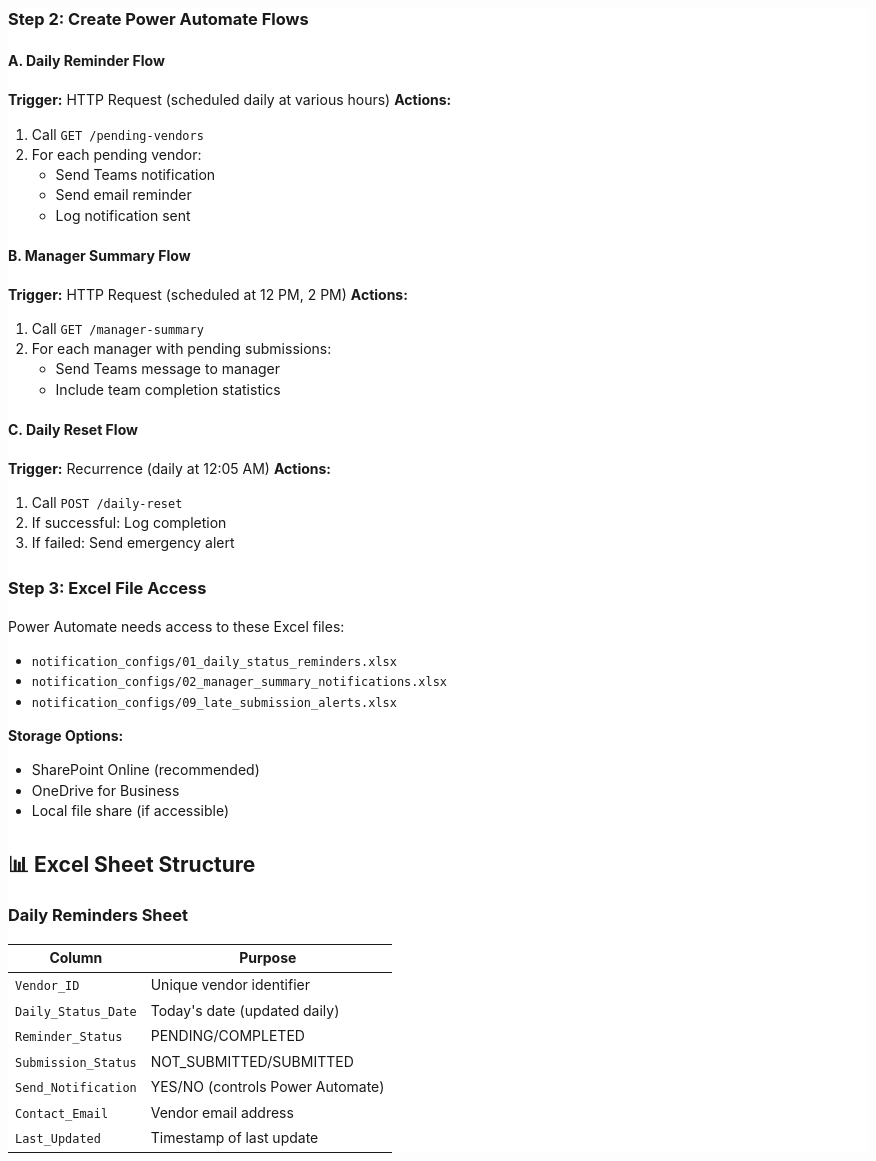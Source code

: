 ### Step 2: Create Power Automate Flows

#### A. Daily Reminder Flow
**Trigger:** HTTP Request (scheduled daily at various hours)
**Actions:**
1. Call `GET /pending-vendors`
2. For each pending vendor:
   - Send Teams notification
   - Send email reminder
   - Log notification sent

#### B. Manager Summary Flow  
**Trigger:** HTTP Request (scheduled at 12 PM, 2 PM)
**Actions:**
1. Call `GET /manager-summary`
2. For each manager with pending submissions:
   - Send Teams message to manager
   - Include team completion statistics

#### C. Daily Reset Flow
**Trigger:** Recurrence (daily at 12:05 AM)
**Actions:**
1. Call `POST /daily-reset`
2. If successful: Log completion
3. If failed: Send emergency alert

### Step 3: Excel File Access

Power Automate needs access to these Excel files:
- `notification_configs/01_daily_status_reminders.xlsx`
- `notification_configs/02_manager_summary_notifications.xlsx`
- `notification_configs/09_late_submission_alerts.xlsx`

**Storage Options:**
- SharePoint Online (recommended)
- OneDrive for Business
- Local file share (if accessible)

## 📊 Excel Sheet Structure

### Daily Reminders Sheet
| Column | Purpose |
|--------|---------|
| `Vendor_ID` | Unique vendor identifier |
| `Daily_Status_Date` | Today's date (updated daily) |
| `Reminder_Status` | PENDING/COMPLETED |
| `Submission_Status` | NOT_SUBMITTED/SUBMITTED |
| `Send_Notification` | YES/NO (controls Power Automate) |
| `Contact_Email` | Vendor email address |
| `Last_Updated` | Timestamp of last update |
